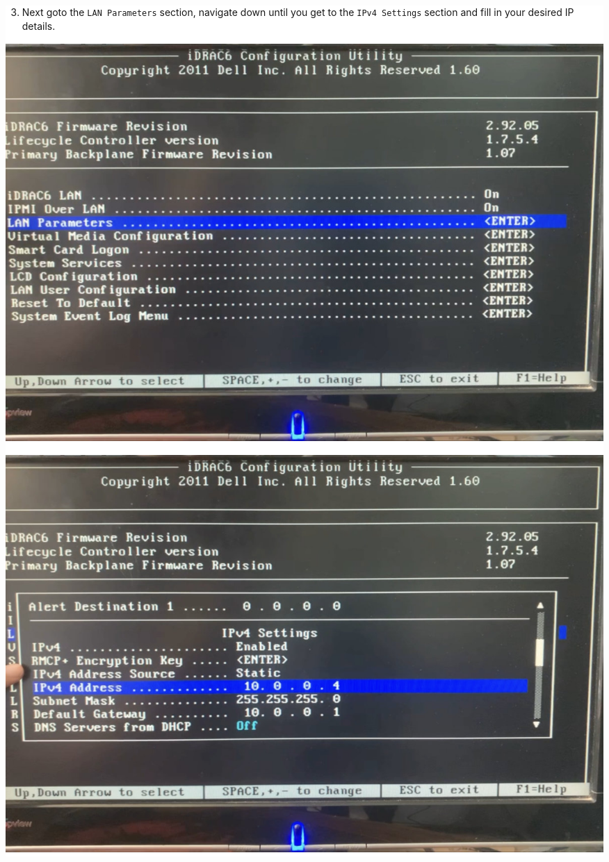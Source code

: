 3. Next goto the ```LAN Parameters``` section, navigate down until you get to the ```IPv4 Settings``` section and fill in your desired IP details.

![Lan Section](4.jpg)

![Lan Settings](5.jpg)
